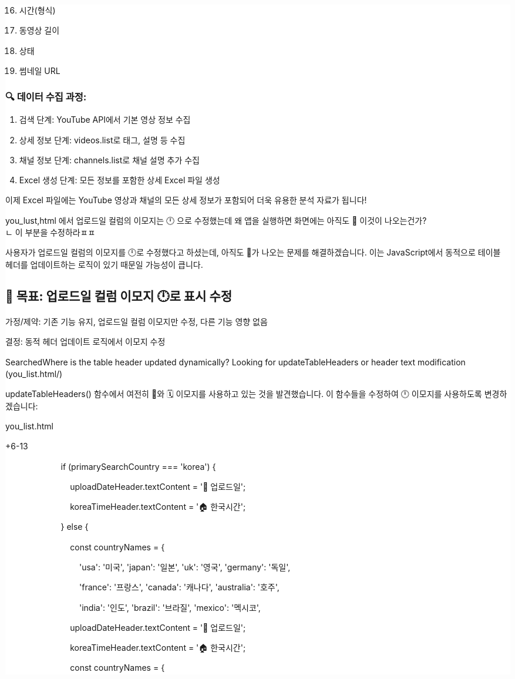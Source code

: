 16. 시간(형식)

17. 동영상 길이

18. 상태

19. 썸네일 URL

### 🔍 데이터 수집 과정:

1. 검색 단계: YouTube API에서 기본 영상 정보 수집

2. 상세 정보 단계: videos.list로 태그, 설명 등 수집

3. 채널 정보 단계: channels.list로 채널 설명 추가 수집

4. Excel 생성 단계: 모든 정보를 포함한 상세 Excel 파일 생성

이제 Excel 파일에는 YouTube 영상과 채널의 모든 상세 정보가 포함되어 더욱 유용한 분석 자료가 됩니다!

you_lust,html 에서 업로드일 컬럼의 이모지는 🕛 으로 수정했는데 왜 앱을 실행하면 화면에는 아직도 📅 이것이 나오는건가?  
ㄴ 이 부분을 수정하라ㅍㅍ

사용자가 업로드일 컬럼의 이모지를 🕛로 수정했다고 하셨는데, 아직도 📅가 나오는 문제를 해결하겠습니다. 이는 JavaScript에서 동적으로 테이블 헤더를 업데이트하는 로직이 있기 때문일 가능성이 큽니다.

## 🎯 목표: 업로드일 컬럼 이모지 🕛로 표시 수정

가정/제약: 기존 기능 유지, 업로드일 컬럼 이모지만 수정, 다른 기능 영향 없음

결정: 동적 헤더 업데이트 로직에서 이모지 수정

SearchedWhere is the table header updated dynamically? Looking for updateTableHeaders or header text modification (you_list.html/)

updateTableHeaders() 함수에서 여전히 📅와 🗓️ 이모지를 사용하고 있는 것을 발견했습니다. 이 함수들을 수정하여 🕛 이모지를 사용하도록 변경하겠습니다:

you_list.html

+6-13

                        if (primarySearchCountry === 'korea') {

                            uploadDateHeader.textContent = '📅 업로드일';

                            koreaTimeHeader.textContent = '🏠 한국시간';

                        } else {

                            const countryNames = {

                                'usa': '미국', 'japan': '일본', 'uk': '영국', 'germany': '독일',

                                'france': '프랑스', 'canada': '캐나다', 'australia': '호주',

                                'india': '인도', 'brazil': '브라질', 'mexico': '멕시코',

                            uploadDateHeader.textContent = '📅 업로드일';

                            koreaTimeHeader.textContent = '🏠 한국시간';

                            const countryNames = {
